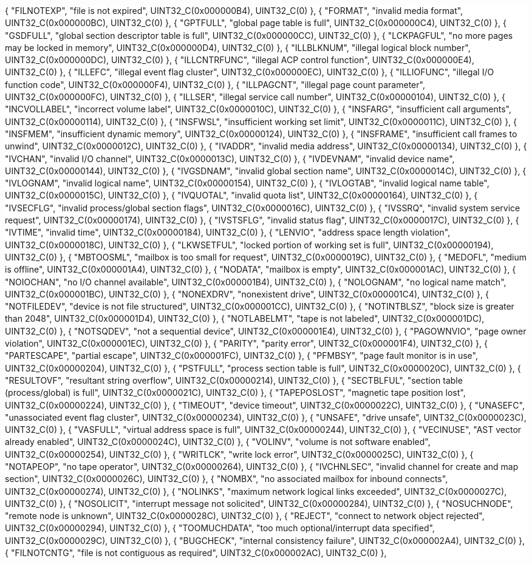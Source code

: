 { "FILNOTEXP", "file is not expired", UINT32_C(0x000000B4), UINT32_C(0) },
{ "FORMAT", "invalid media format", UINT32_C(0x000000BC), UINT32_C(0) },
{ "GPTFULL", "global page table is full", UINT32_C(0x000000C4), UINT32_C(0) },
{ "GSDFULL", "global section descriptor table is full", UINT32_C(0x000000CC), UINT32_C(0) },
{ "LCKPAGFUL", "no more pages may be locked in memory", UINT32_C(0x000000D4), UINT32_C(0) },
{ "ILLBLKNUM", "illegal logical block number", UINT32_C(0x000000DC), UINT32_C(0) },
{ "ILLCNTRFUNC", "illegal ACP control function", UINT32_C(0x000000E4), UINT32_C(0) },
{ "ILLEFC", "illegal event flag cluster", UINT32_C(0x000000EC), UINT32_C(0) },
{ "ILLIOFUNC", "illegal I/O function code", UINT32_C(0x000000F4), UINT32_C(0) },
{ "ILLPAGCNT", "illegal page count parameter", UINT32_C(0x000000FC), UINT32_C(0) },
{ "ILLSER", "illegal service call number", UINT32_C(0x00000104), UINT32_C(0) },
{ "INCVOLLABEL", "incorrect volume label", UINT32_C(0x0000010C), UINT32_C(0) },
{ "INSFARG", "insufficient call arguments", UINT32_C(0x00000114), UINT32_C(0) },
{ "INSFWSL", "insufficient working set limit", UINT32_C(0x0000011C), UINT32_C(0) },
{ "INSFMEM", "insufficient dynamic memory", UINT32_C(0x00000124), UINT32_C(0) },
{ "INSFRAME", "insufficient call frames to unwind", UINT32_C(0x0000012C), UINT32_C(0) },
{ "IVADDR", "invalid media address", UINT32_C(0x00000134), UINT32_C(0) },
{ "IVCHAN", "invalid I/O channel", UINT32_C(0x0000013C), UINT32_C(0) },
{ "IVDEVNAM", "invalid device name", UINT32_C(0x00000144), UINT32_C(0) },
{ "IVGSDNAM", "invalid global section name", UINT32_C(0x0000014C), UINT32_C(0) },
{ "IVLOGNAM", "invalid logical name", UINT32_C(0x00000154), UINT32_C(0) },
{ "IVLOGTAB", "invalid logical name table", UINT32_C(0x0000015C), UINT32_C(0) },
{ "IVQUOTAL", "invalid quota list", UINT32_C(0x00000164), UINT32_C(0) },
{ "IVSECFLG", "invalid process/global section flags", UINT32_C(0x0000016C), UINT32_C(0) },
{ "IVSSRQ", "invalid system service request", UINT32_C(0x00000174), UINT32_C(0) },
{ "IVSTSFLG", "invalid status flag", UINT32_C(0x0000017C), UINT32_C(0) },
{ "IVTIME", "invalid time", UINT32_C(0x00000184), UINT32_C(0) },
{ "LENVIO", "address space length violation", UINT32_C(0x0000018C), UINT32_C(0) },
{ "LKWSETFUL", "locked portion of working set is full", UINT32_C(0x00000194), UINT32_C(0) },
{ "MBTOOSML", "mailbox is too small for request", UINT32_C(0x0000019C), UINT32_C(0) },
{ "MEDOFL", "medium is offline", UINT32_C(0x000001A4), UINT32_C(0) },
{ "NODATA", "mailbox is empty", UINT32_C(0x000001AC), UINT32_C(0) },
{ "NOIOCHAN", "no I/O channel available", UINT32_C(0x000001B4), UINT32_C(0) },
{ "NOLOGNAM", "no logical name match", UINT32_C(0x000001BC), UINT32_C(0) },
{ "NONEXDRV", "nonexistent drive", UINT32_C(0x000001C4), UINT32_C(0) },
{ "NOTFILEDEV", "device is not file structured", UINT32_C(0x000001CC), UINT32_C(0) },
{ "NOTINTBLSZ", "block size is greater than 2048", UINT32_C(0x000001D4), UINT32_C(0) },
{ "NOTLABELMT", "tape is not labeled", UINT32_C(0x000001DC), UINT32_C(0) },
{ "NOTSQDEV", "not a sequential device", UINT32_C(0x000001E4), UINT32_C(0) },
{ "PAGOWNVIO", "page owner violation", UINT32_C(0x000001EC), UINT32_C(0) },
{ "PARITY", "parity error", UINT32_C(0x000001F4), UINT32_C(0) },
{ "PARTESCAPE", "partial escape", UINT32_C(0x000001FC), UINT32_C(0) },
{ "PFMBSY", "page fault monitor is in use", UINT32_C(0x00000204), UINT32_C(0) },
{ "PSTFULL", "process section table is full", UINT32_C(0x0000020C), UINT32_C(0) },
{ "RESULTOVF", "resultant string overflow", UINT32_C(0x00000214), UINT32_C(0) },
{ "SECTBLFUL", "section table (process/global) is full", UINT32_C(0x0000021C), UINT32_C(0) },
{ "TAPEPOSLOST", "magnetic tape position lost", UINT32_C(0x00000224), UINT32_C(0) },
{ "TIMEOUT", "device timeout", UINT32_C(0x0000022C), UINT32_C(0) },
{ "UNASEFC", "unassociated event flag cluster", UINT32_C(0x00000234), UINT32_C(0) },
{ "UNSAFE", "drive unsafe", UINT32_C(0x0000023C), UINT32_C(0) },
{ "VASFULL", "virtual address space is full", UINT32_C(0x00000244), UINT32_C(0) },
{ "VECINUSE", "AST vector already enabled", UINT32_C(0x0000024C), UINT32_C(0) },
{ "VOLINV", "volume is not software enabled", UINT32_C(0x00000254), UINT32_C(0) },
{ "WRITLCK", "write lock error", UINT32_C(0x0000025C), UINT32_C(0) },
{ "NOTAPEOP", "no tape operator", UINT32_C(0x00000264), UINT32_C(0) },
{ "IVCHNLSEC", "invalid channel for create and map section", UINT32_C(0x0000026C), UINT32_C(0) },
{ "NOMBX", "no associated mailbox for inbound connects", UINT32_C(0x00000274), UINT32_C(0) },
{ "NOLINKS", "maximum network logical links exceeded", UINT32_C(0x0000027C), UINT32_C(0) },
{ "NOSOLICIT", "interrupt message not solicited", UINT32_C(0x00000284), UINT32_C(0) },
{ "NOSUCHNODE", "remote node is unknown", UINT32_C(0x0000028C), UINT32_C(0) },
{ "REJECT", "connect to network object rejected", UINT32_C(0x00000294), UINT32_C(0) },
{ "TOOMUCHDATA", "too much optional/interrupt data specified", UINT32_C(0x0000029C), UINT32_C(0) },
{ "BUGCHECK", "internal consistency failure", UINT32_C(0x000002A4), UINT32_C(0) },
{ "FILNOTCNTG", "file is not contiguous as required", UINT32_C(0x000002AC), UINT32_C(0) },